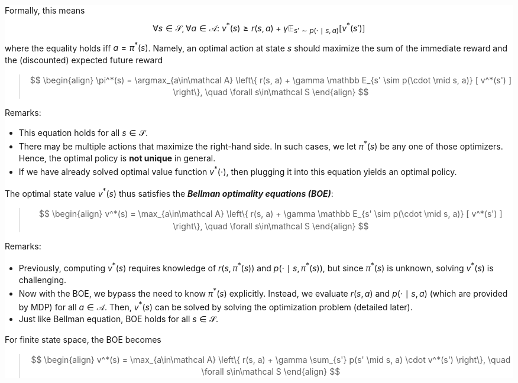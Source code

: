 Formally, this means
$$
\forall s \in\mathcal S,
\forall a \in\mathcal A:
\:
v^*(s) \ge r(s, a) + \gamma \mathbb E_{s' \sim p(\cdot \mid s, a)} [ v^*(s') ]
$$
where the equality holds iff $a=\pi^*(s)$. Namely, an optimal action at state $s$ should maximize the sum of the immediate reward and the (discounted) expected future reward
> $$
> \begin{align}
> \pi^*(s) = \argmax_{a\in\mathcal A}
> \left\{
> r(s, a) + \gamma \mathbb E_{s' \sim p(\cdot \mid s, a)} [ v^*(s') ]
>   \right\},
> \quad \forall s\in\mathcal S
> \end{align}
> $$

Remarks:

* This equation holds for all $s\in\mathcal S$.
* There may be multiple actions that maximize the right-hand side. In such cases, we let $\pi^*(s)$ be any one of those optimizers. Hence, the optimal policy is **not unique** in general.
* If we have already solved optimal value function $v^*(\cdot)$, then plugging it into this equation yields an optimal policy.

The optimal state value $v^*(s)$ thus satisfies the ***Bellman optimality equations (BOE)***:

> $$
> \begin{align}
> v^*(s) = \max_{a\in\mathcal A}
> \left\{
>   r(s, a) + \gamma \mathbb E_{s' \sim p(\cdot \mid s, a)} [ v^*(s') ]
> \right\},
> \quad \forall s\in\mathcal S
> \end{align}
> $$

Remarks:

* Previously, computing $v^*(s)$ requires knowledge of $r(s, \pi^*(s))$ and $p(\cdot \mid s, \pi^*(s))$, but since $\pi^*(s)$ is unknown, solving $v^*(s)$ is challenging.
* Now with the BOE, we bypass the need to know $\pi^*(s)$ explicitly. Instead, we evaluate  $r(s, a)$ and $p(\cdot \mid s, a)$ (which are provided by MDP) for all $a\in\mathcal A$. Then, $v^*(s)$ can be solved by solving the optimization problem (detailed later).
* Just like Bellman equation, BOE holds for all $s\in\mathcal S$.

For finite state space, the BOE becomes
> $$
> \begin{align}
> v^*(s) = \max_{a\in\mathcal A}
> \left\{
>   r(s, a) + \gamma \sum_{s'} p(s' \mid s, a) \cdot v^*(s')
> \right\},
> \quad \forall s\in\mathcal S
> \end{align}
> $$
